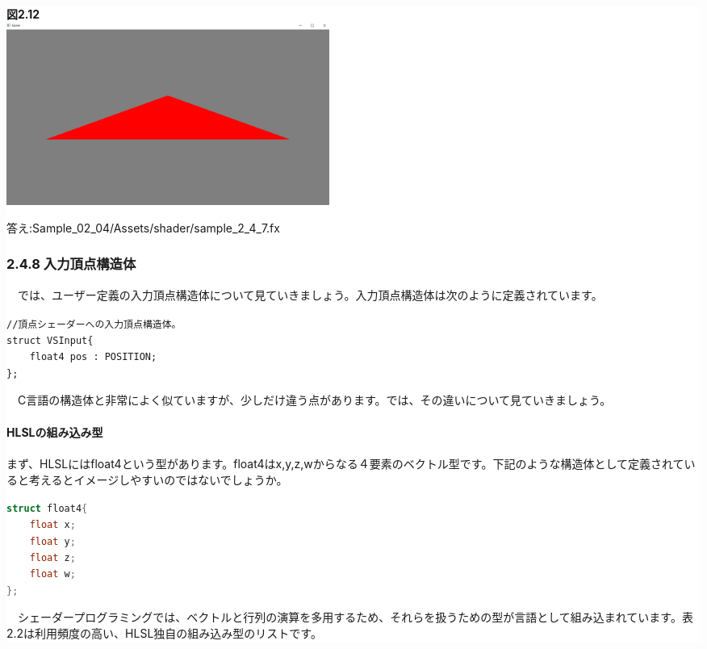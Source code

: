 **図2.12**</br>
<img src="fig/2_12.png" width="400"></img></br>

答え:Sample_02_04/Assets/shader/sample_2_4_7.fx

### 2.4.8 入力頂点構造体
&emsp;では、ユーザー定義の入力頂点構造体について見ていきましょう。入力頂点構造体は次のように定義されています。

```hlsl
//頂点シェーダーへの入力頂点構造体。
struct VSInput{
	float4 pos : POSITION;
};
```
&emsp;C言語の構造体と非常によく似ていますが、少しだけ違う点があります。では、その違いについて見ていきましょう。

#### HLSLの組み込み型
まず、HLSLにはfloat4という型があります。float4はx,y,z,wからなる４要素のベクトル型です。下記のような構造体として定義されていると考えるとイメージしやすいのではないでしょうか。</br>

```cpp
struct float4{
	float x;
    float y;
    float z;
    float w;
};
```
&emsp;シェーダープログラミングでは、ベクトルと行列の演算を多用するため、それらを扱うための型が言語として組み込まれています。表2.2は利用頻度の高い、HLSL独自の組み込み型のリストです。</br>
